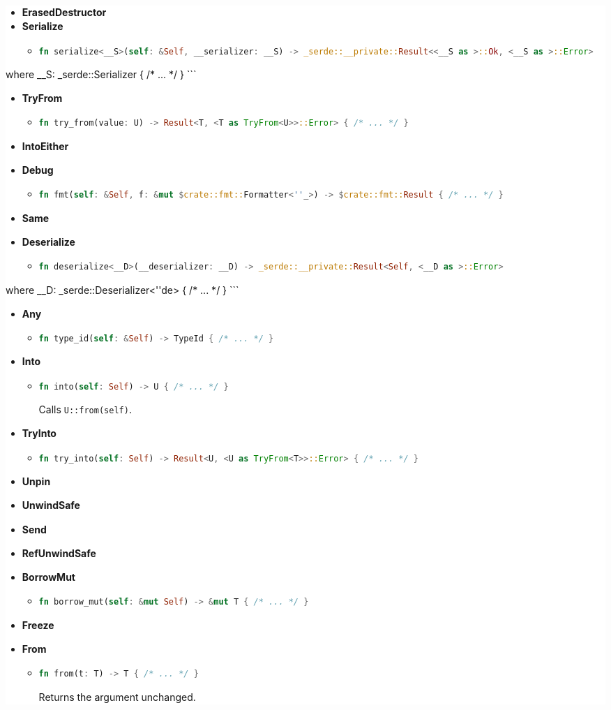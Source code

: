 - **ErasedDestructor**
- **Serialize**
  - ```rust
    fn serialize<__S>(self: &Self, __serializer: __S) -> _serde::__private::Result<<__S as >::Ok, <__S as >::Error>
where
    __S: _serde::Serializer { /* ... */ }
    ```

- **TryFrom**
  - ```rust
    fn try_from(value: U) -> Result<T, <T as TryFrom<U>>::Error> { /* ... */ }
    ```

- **IntoEither**
- **Debug**
  - ```rust
    fn fmt(self: &Self, f: &mut $crate::fmt::Formatter<''_>) -> $crate::fmt::Result { /* ... */ }
    ```

- **Same**
- **Deserialize**
  - ```rust
    fn deserialize<__D>(__deserializer: __D) -> _serde::__private::Result<Self, <__D as >::Error>
where
    __D: _serde::Deserializer<''de> { /* ... */ }
    ```

- **Any**
  - ```rust
    fn type_id(self: &Self) -> TypeId { /* ... */ }
    ```

- **Into**
  - ```rust
    fn into(self: Self) -> U { /* ... */ }
    ```
    Calls `U::from(self)`.

- **TryInto**
  - ```rust
    fn try_into(self: Self) -> Result<U, <U as TryFrom<T>>::Error> { /* ... */ }
    ```

- **Unpin**
- **UnwindSafe**
- **Send**
- **RefUnwindSafe**
- **BorrowMut**
  - ```rust
    fn borrow_mut(self: &mut Self) -> &mut T { /* ... */ }
    ```

- **Freeze**
- **From**
  - ```rust
    fn from(t: T) -> T { /* ... */ }
    ```
    Returns the argument unchanged.
